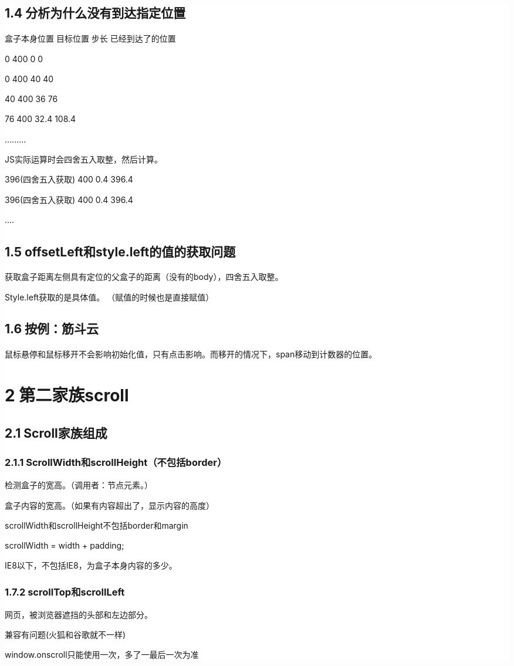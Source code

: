 

## 1.4   分析为什么没有到达指定位置

盒子本身位置     目标位置      步长         已经到达了的位置

0                                     400                  0                                  0

0                                      400                  40                                40

40                                    400                  36                                76

76                                    400                  32.4                             108.4

.........

JS实际运算时会四舍五入取整，然后计算。

396(四舍五入获取)       400                  0.4                     396.4

396(四舍五入获取)       400                  0.4                     396.4

....

## 1.5   offsetLeft和style.left的值的获取问题

获取盒子距离左侧具有定位的父盒子的距离（没有的body），四舍五入取整。

Style.left获取的是具体值。 （赋值的时候也是直接赋值）                            

## 1.6   按例：筋斗云

鼠标悬停和鼠标移开不会影响初始化值，只有点击影响。而移开的情况下，span移动到计数器的位置。

# 2 第二家族scroll

## 2.1   Scroll家族组成

### 2.1.1    ScrollWidth和scrollHeight（不包括border）

检测盒子的宽高。（调用者：节点元素。）

盒子内容的宽高。（如果有内容超出了，显示内容的高度）

scrollWidth和scrollHeight不包括border和margin

scrollWidth = width + padding;

IE8以下，不包括IE8，为盒子本身内容的多少。

### 1.7.2    scrollTop和scrollLeft

网页，被浏览器遮挡的头部和左边部分。

兼容有问题(火狐和谷歌就不一样)

window.onscroll只能使用一次，多了一最后一次为准
